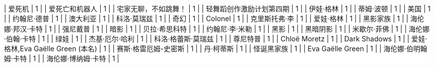 | 爱死机 | 1 |
| 爱死亡和机器人 | 1 |
| 宅家无聊，不如跳舞！ | 1 |
| 轻舞蹈创作激励计划第四期 | 1 |
| 伊娃·格林 | 1 |
| 蒂姆·波顿 | 1 |
| 美国 | 1 |
| 约翰尼·德普 | 1 |
| 澳大利亚 | 1 |
| 科洛·莫瑞兹 | 1 |
| 奇幻 | 1 |
| Colonel | 1 |
| 克里斯托弗·李 | 1 |
| 爱娃·格林 | 1 |
| 黑影家族 | 1 |
| 海伦娜·邦汉·卡特 | 1 |
| 强尼戴普 | 1 |
| 暗影 | 1 |
| 贝拉·希思科特 | 1 |
| 约翰尼·李·米勒 | 1 |
| 黑影 | 1 |
| 黑暗阴影 | 1 |
| 米歇尔·菲佛 | 1 |
| 海伦娜·伯翰·卡特 | 1 |
| 绿娃 | 1 |
| 杰基·厄尔·哈利 | 1 |
| 科洛·格蕾斯·莫瑞兹 | 1 |
| 尊尼特普 | 1 |
| Chloë Moretz | 1 |
| Dark Shadows | 1 |
| 爱娃·格林,Eva Gaëlle Green (本名) | 1 |
| 赛斯·格雷厄姆-史密斯 | 1 |
| 丹·柯蒂斯 | 1 |
| 怪诞黑家族 | 1 |
| Eva Gaëlle Green | 1 |
| 海伦娜·伯明翰姆·卡特 | 1 |
| 海伦娜·博纳姆·卡特 | 1 |
